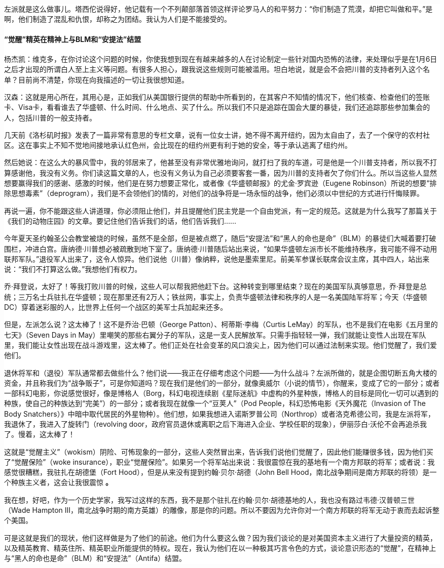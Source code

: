 </p>
<p>
 左派就是这么做事儿。塔西佗说得好，他记载有一个不列颠部落首领这样评论罗马人的和平努力：“你们制造了荒漠，却把它叫做和平。”是啊，他们制造了混乱和仇恨，却称之为团结。我认为人们是不能接受的。
</p>
<h4>
 “觉醒”精英在精神上与BLM和“安提法”结盟
</h4>
<p>
 杨杰凯：维克多，在你讨论这个问题的时候，你使我想到现在有越来越多的人在讨论制定一些针对国内恐怖的法律，来处理似乎是在1月6日之后才出现的所谓白人至上主义等问题。有很多人担心，跟我说这些规则可能被滥用。坦白地说，就是会不会把川普的支持者列入这个名单？目前尚不清楚，你现在向我描述的一切让我很想知道。
</p>
<p>
 汉森：这就是用心所在，其用心是，正如我们从美国银行提供的帮助中所看到的，在其客户不知情的情况下，他们核查、检查他们的签账卡、Visa卡，看看谁去了华盛顿、什么时间、什么地点、买了什么。所以我们不只是追踪在国会大厦的暴徒，我们还追踪那些参加集会的人，包括川普的一般支持者。
</p>
<p>
 几天前《洛杉矶时报》发表了一篇非常有意思的专栏文章，说有一位女士讲，她不得不离开纽约，因为太自由了，去了一个保守的农村社区。这在事实上不知不觉地间接地承认红色州，会比现在的纽约州更有利于她的安全，等于承认逃离了纽约州。
</p>
<p>
 然后她说：在这么大的暴风雪中，我的邻居来了，他甚至没有非常优雅地询问，就打扫了我的车道，可是他是一个川普支持者，所以我不打算感谢他，我没有义务。你们读这篇文章的人，也没有义务认为自己必须要客套一番，因为川普的支持者欠了你们什么。所以当这些人显然想要赢得我们的感谢、感激的时候，他们是在努力想要正常化，或者像《华盛顿邮报》的尤金·罗宾逊（Eugene Robinson）所说的想要“排除思想毒素”（deprogram），我们是不会领他们的情的，对他们的战争将是一场永恒的战争，他们必须以中世纪的方式进行忏悔赎罪。
</p>
<p>
 再说一遍，你不能跟这些人讲道理，你必须阻止他们，并且提醒他们民主党是一个自由党派，有一定的规范。这就是为什么我写了那篇关于《我们的动物庄园》的文章。要记住他们告诉我们的话，他们告诉我们……
</p>
<p>
 今年夏天圣约翰圣公会教堂被烧的时候，虽然不是全部，但是被点燃了，随后“安提法”和“黑人的命也是命”（BLM）的暴徒们大喊着要打破围栏，冲进白宫。唐纳德·川普想必被疏散到地下室了。唐纳德·川普随后站出来说，“如果华盛顿左派市长不能维持秩序，我可能不得不动用联邦军队。”退役军人出来了，这令人惊异。他们说他（川普）像纳粹，说他是墨索里尼。前美军参谋长联席会议主席，其中四人，站出来说：“我们不打算这么做。”我想他们有权力。
</p>
<p>
 乔·拜登说，太好了！等我打败川普的时候，这些人可以帮我把他赶下台。这种转变到哪里结束？现在的美国军队真够意思，乔·拜登是总统；三万名士兵驻扎在华盛顿；现在那里还有2万人；铁丝网，事实上，负责华盛顿法律和秩序的人是一名美国陆军将军；今天（华盛顿DC）穿着迷彩服的人，比世界上任何一个战区的美军士兵加起来还多。
</p>
<p>
 但是，左派怎么说？这太棒了！这不是乔治·巴顿（George Patton）、柯蒂斯·李梅（Curtis LeMay）的军队，也不是我们在电影《五月里的七天》（Seven Days in May）里嘲笑的那些右翼分子的军队，这是一支人民解放军。只需手指轻轻一弹，我们就能让变性人出现在军队里，我们能让女性出现在战斗游戏里，这太棒了。他们正处在社会变革的风口浪尖上，因为他们可以通过法制来实现。他们觉醒了，我们爱他们。
</p>
<p>
 退休将军和（退役）军队通常都去做些什么？他们说——我正在仔细考虑这个问题——为什么战斗？左派所做的，就是企图切断五角大楼的资金，并且称我们为“战争贩子”，可是你知道吗？现在我们是他们的一部分，就像奥威尔（小说的情节），你醒来，变成了它的一部分；或者一部科幻电影，你说感觉很好，像是博格人（Borg，科幻电视连续剧《星际迷航》中虚构的外星种族，博格人的目标是同化一切可以遇到的种族，使自己的种族达到“完美”）的一部分；或者我现在就像一个“豆荚人”（Pod People，科幻恐怖电影《天外魔花（Invasion of The Body Snatchers）》中暗中取代居民的外星物种）。他们想，如果我想进入诺斯罗普公司（Northrop）或者洛克希德公司，我是左派将军，我退休了，我进入了旋转门（revolving door，政府官员退休或离职之后下海进入企业、学校任职的现象），伊丽莎白·沃伦不会再追杀我了。慢着，这太棒了！
</p>
<p>
 这就是“觉醒主义”（wokism）阴险、可怖现象的一部分，这些人突然冒出来，告诉我们说他们觉醒了，因此他们能赚很多钱，因为他们买了“觉醒保险”（woke insurance），职业“觉醒保险”。如果另一个将军站出来说：我很震惊在我的基地有一个南方邦联的将军；或者说：我感觉很糟糕，我驻扎在胡德堡（Fort Hood），但是从来没有提到约翰·贝尔·胡德（John Bell Hood，南北战争期间是南方邦联的将领）是一个种族主义者，这会让我很震惊
 <strong>
  。
 </strong>
</p>
<p>
 我在想，好吧，作为一个历史学家，我写过这样的东西，我不是那个驻扎在约翰·贝尔·胡德基地的人，我也没有路过韦德·汉普顿三世（Wade Hampton III，南北战争时期的南方英雄）的雕像，那是你的问题。所以不要因为允许你对一个南方邦联的将军无动于衷而去起诉整个美国。
</p>
<p>
 可是这就是我们的现状，他们这样做是为了他们的前途。他们为什么要这么做？因为我们谈论的是对美国资本主义进行了大量投资的精英，以及精英教育、精英住所、精英职业所能提供的特权。现在，我认为他们在以一种极其巧言令色的方式，谈论意识形态的“觉醒”，在精神上与“黑人的命也是命”（BLM）和“安提法”（Antifa）结盟。
</p>